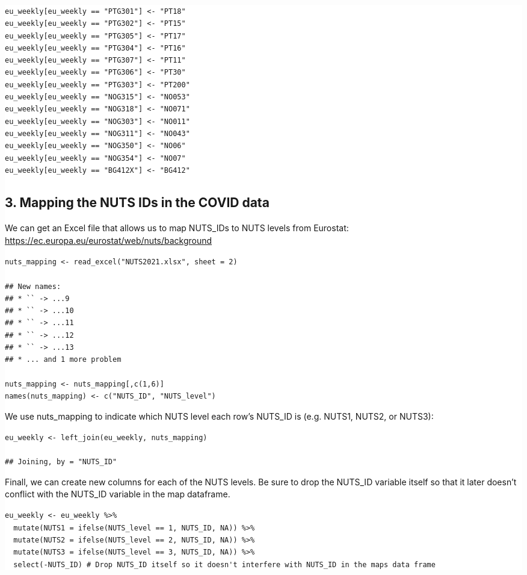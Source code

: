     eu_weekly[eu_weekly == "PTG301"] <- "PT18"
    eu_weekly[eu_weekly == "PTG302"] <- "PT15"
    eu_weekly[eu_weekly == "PTG305"] <- "PT17"
    eu_weekly[eu_weekly == "PTG304"] <- "PT16"
    eu_weekly[eu_weekly == "PTG307"] <- "PT11"
    eu_weekly[eu_weekly == "PTG306"] <- "PT30"
    eu_weekly[eu_weekly == "PTG303"] <- "PT200"
    eu_weekly[eu_weekly == "NOG315"] <- "NO053"
    eu_weekly[eu_weekly == "NOG318"] <- "NO071"
    eu_weekly[eu_weekly == "NOG303"] <- "NO011"
    eu_weekly[eu_weekly == "NOG311"] <- "NO043"
    eu_weekly[eu_weekly == "NOG350"] <- "NO06"
    eu_weekly[eu_weekly == "NOG354"] <- "NO07"
    eu_weekly[eu_weekly == "BG412X"] <- "BG412"

  

## 3. Mapping the NUTS IDs in the COVID data

We can get an Excel file that allows us to map NUTS\_IDs to NUTS levels
from Eurostat: <https://ec.europa.eu/eurostat/web/nuts/background>

    nuts_mapping <- read_excel("NUTS2021.xlsx", sheet = 2)

    ## New names:
    ## * `` -> ...9
    ## * `` -> ...10
    ## * `` -> ...11
    ## * `` -> ...12
    ## * `` -> ...13
    ## * ... and 1 more problem

    nuts_mapping <- nuts_mapping[,c(1,6)]
    names(nuts_mapping) <- c("NUTS_ID", "NUTS_level")

We use nuts\_mapping to indicate which NUTS level each row’s NUTS\_ID is
(e.g. NUTS1, NUTS2, or NUTS3):

    eu_weekly <- left_join(eu_weekly, nuts_mapping)

    ## Joining, by = "NUTS_ID"

Finall, we can create new columns for each of the NUTS levels. Be sure
to drop the NUTS\_ID variable itself so that it later doesn’t conflict
with the NUTS\_ID variable in the map dataframe.

    eu_weekly <- eu_weekly %>%
      mutate(NUTS1 = ifelse(NUTS_level == 1, NUTS_ID, NA)) %>%
      mutate(NUTS2 = ifelse(NUTS_level == 2, NUTS_ID, NA)) %>%
      mutate(NUTS3 = ifelse(NUTS_level == 3, NUTS_ID, NA)) %>%
      select(-NUTS_ID) # Drop NUTS_ID itself so it doesn't interfere with NUTS_ID in the maps data frame
